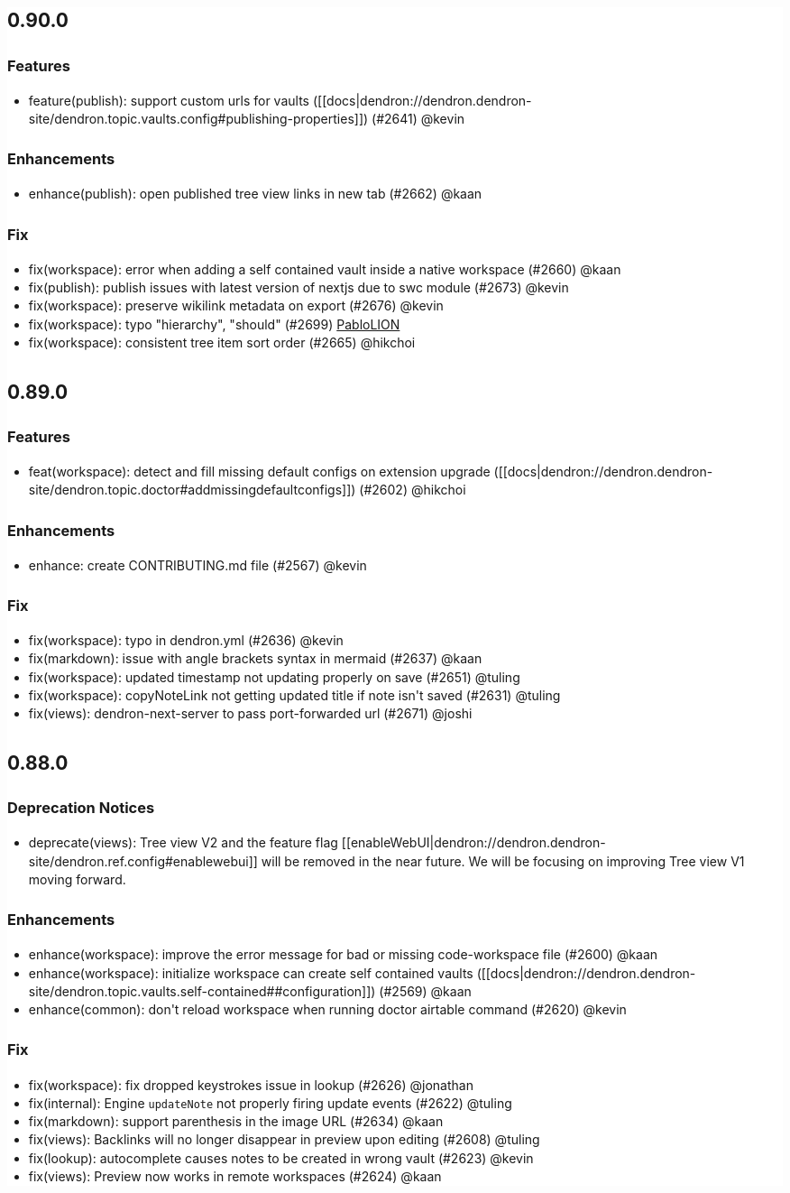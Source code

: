 ## 0.90.0
### Features
- feature(publish): support custom urls for vaults ([[docs|dendron://dendron.dendron-site/dendron.topic.vaults.config#publishing-properties]]) (#2641) @kevin

### Enhancements
- enhance(publish): open published tree view links in new tab (#2662) @kaan

### Fix
- fix(workspace): error when adding a self contained vault inside a native workspace (#2660) @kaan
- fix(publish): publish issues with latest version of nextjs due to swc module (#2673) @kevin
- fix(workspace): preserve wikilink metadata on export (#2676) @kevin
- fix(workspace): typo "hierarchy", "should" (#2699) [PabloLION](https://github.com/PabloLION)
- fix(workspace): consistent tree item sort order (#2665) @hikchoi

## 0.89.0
### Features
- feat(workspace): detect and fill missing default configs on extension upgrade ([[docs|dendron://dendron.dendron-site/dendron.topic.doctor#addmissingdefaultconfigs]]) (#2602) @hikchoi

### Enhancements
- enhance: create CONTRIBUTING.md file (#2567) @kevin

### Fix
- fix(workspace): typo in dendron.yml (#2636) @kevin
- fix(markdown): issue with angle brackets syntax in mermaid  (#2637) @kaan
- fix(workspace): updated timestamp not updating properly on save (#2651) @tuling
- fix(workspace): copyNoteLink not getting updated title if note isn't saved (#2631) @tuling
- fix(views): dendron-next-server to pass port-forwarded url (#2671) @joshi


## 0.88.0
### Deprecation Notices
- deprecate(views): Tree view V2 and the feature flag [[enableWebUI|dendron://dendron.dendron-site/dendron.ref.config#enablewebui]] will be removed in the near future. We will be focusing on improving Tree view V1 moving forward. 

### Enhancements
- enhance(workspace): improve the error message for bad or missing code-workspace file (#2600) @kaan
- enhance(workspace): initialize workspace can create self contained vaults ([[docs|dendron://dendron.dendron-site/dendron.topic.vaults.self-contained##configuration]]) (#2569) @kaan
- enhance(common): don't reload workspace when running doctor airtable command (#2620) @kevin

### Fix
- fix(workspace): fix dropped keystrokes issue in lookup (#2626) @jonathan
- fix(internal): Engine `updateNote` not properly firing update events (#2622) @tuling
- fix(markdown): support parenthesis in the image URL (#2634) @kaan
- fix(views): Backlinks will no longer disappear in preview upon editing (#2608) @tuling
- fix(lookup): autocomplete causes notes to be created in wrong vault  (#2623) @kevin
- fix(views): Preview now works in remote workspaces (#2624) @kaan
